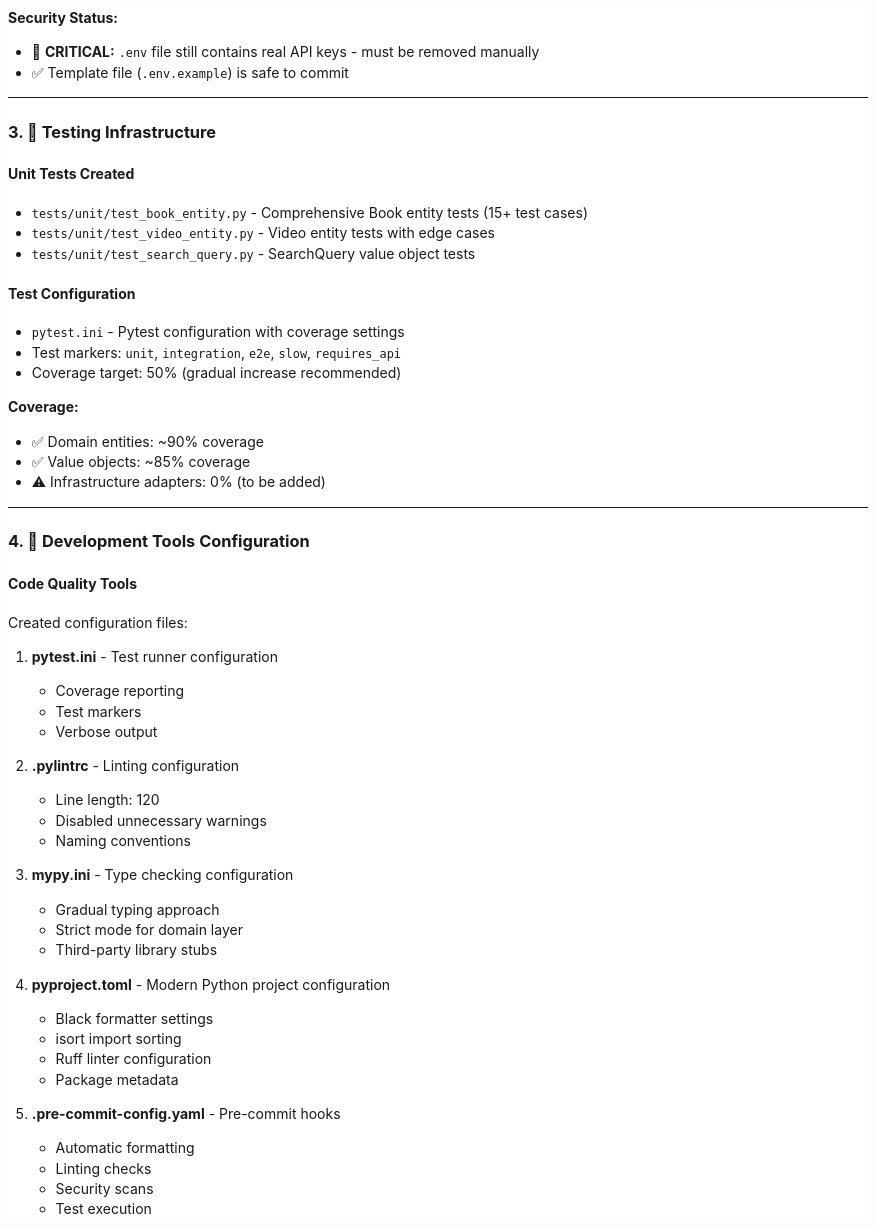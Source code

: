 **Security Status:**
- 🚨 **CRITICAL:** `.env` file still contains real API keys - must be removed manually
- ✅ Template file (`.env.example`) is safe to commit

---

### 3. 🧪 Testing Infrastructure

#### **Unit Tests Created**
- `tests/unit/test_book_entity.py` - Comprehensive Book entity tests (15+ test cases)
- `tests/unit/test_video_entity.py` - Video entity tests with edge cases
- `tests/unit/test_search_query.py` - SearchQuery value object tests

#### **Test Configuration**
- `pytest.ini` - Pytest configuration with coverage settings
- Test markers: `unit`, `integration`, `e2e`, `slow`, `requires_api`
- Coverage target: 50% (gradual increase recommended)

**Coverage:**
- ✅ Domain entities: ~90% coverage
- ✅ Value objects: ~85% coverage
- ⚠️ Infrastructure adapters: 0% (to be added)

---

### 4. 🔧 Development Tools Configuration

#### **Code Quality Tools**
Created configuration files:

1. **pytest.ini** - Test runner configuration
   - Coverage reporting
   - Test markers
   - Verbose output

2. **.pylintrc** - Linting configuration
   - Line length: 120
   - Disabled unnecessary warnings
   - Naming conventions

3. **mypy.ini** - Type checking configuration
   - Gradual typing approach
   - Strict mode for domain layer
   - Third-party library stubs

4. **pyproject.toml** - Modern Python project configuration
   - Black formatter settings
   - isort import sorting
   - Ruff linter configuration
   - Package metadata

5. **.pre-commit-config.yaml** - Pre-commit hooks
   - Automatic formatting
   - Linting checks
   - Security scans
   - Test execution
